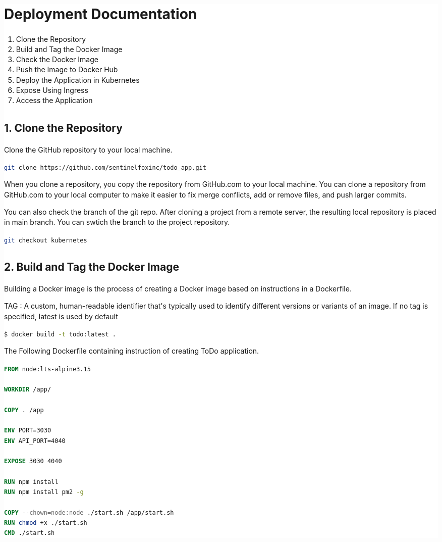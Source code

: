 # Deployment Documentation

1. Clone the Repository 
2. Build and Tag the Docker Image
3. Check the Docker Image
4. Push the Image to Docker Hub
5. Deploy the Application in Kubernetes
6. Expose Using Ingress
7. Access the Application


## 1. Clone the Repository 
Clone the GitHub repository to your local machine. 

```sh
git clone https://github.com/sentinelfoxinc/todo_app.git
```

When you clone a repository, you copy the repository from GitHub.com to your local machine. You can clone a repository from GitHub.com to your local computer to make it easier to fix merge conflicts, add or remove files, and push larger commits.

You can also check the branch of the git repo. After cloning a project from a remote server, the resulting local repository is placed in main branch. You can swtich the branch to the project repository.

```sh
git checkout kubernetes
```

## 2. Build and Tag the Docker Image

Building a Docker image is the process of creating a Docker image based on instructions in a Dockerfile.

TAG : A custom, human-readable identifier that's typically used to identify different versions or variants of an image. If no tag is specified, latest is used by default

```sh
$ docker build -t todo:latest .
```

The Following Dockerfile containing instruction of creating ToDo application.


```Dockerfile
FROM node:lts-alpine3.15

WORKDIR /app/

COPY . /app

ENV PORT=3030
ENV API_PORT=4040

EXPOSE 3030 4040

RUN npm install
RUN npm install pm2 -g

COPY --chown=node:node ./start.sh /app/start.sh
RUN chmod +x ./start.sh
CMD ./start.sh
```
